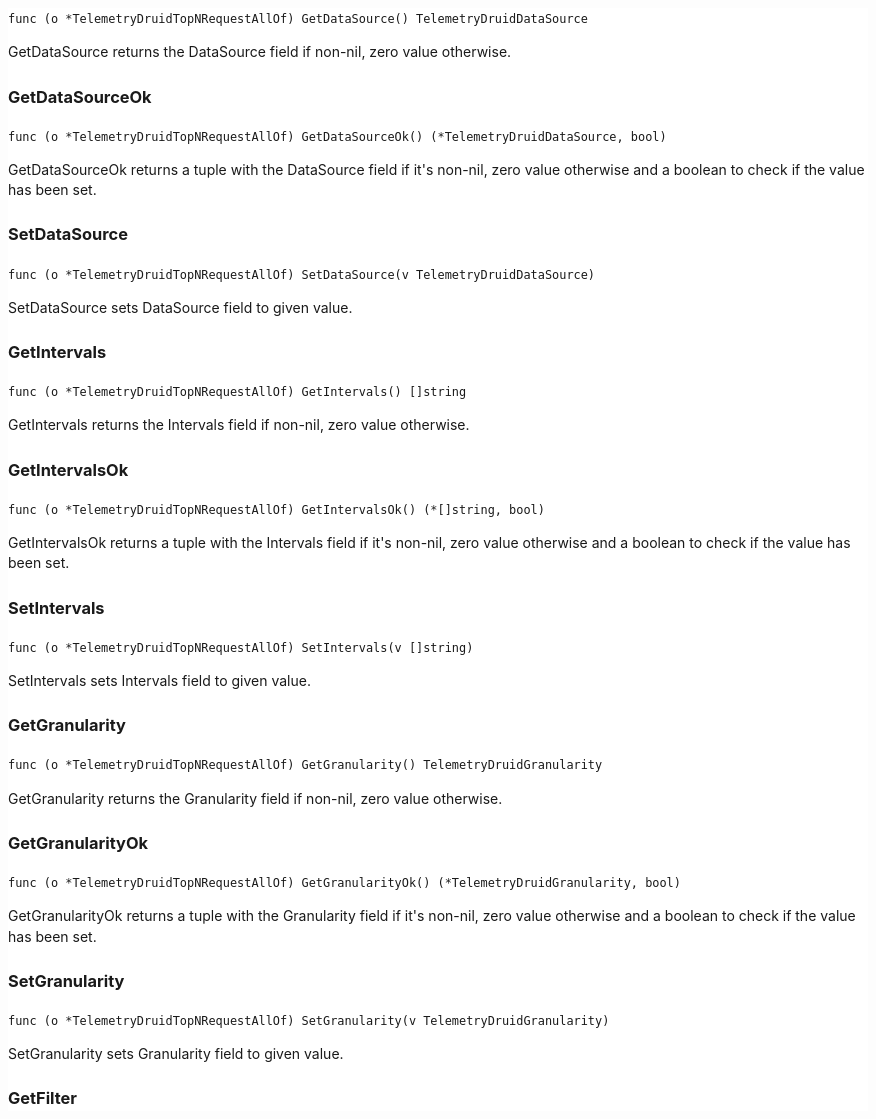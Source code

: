 `func (o *TelemetryDruidTopNRequestAllOf) GetDataSource() TelemetryDruidDataSource`

GetDataSource returns the DataSource field if non-nil, zero value otherwise.

### GetDataSourceOk

`func (o *TelemetryDruidTopNRequestAllOf) GetDataSourceOk() (*TelemetryDruidDataSource, bool)`

GetDataSourceOk returns a tuple with the DataSource field if it's non-nil, zero value otherwise
and a boolean to check if the value has been set.

### SetDataSource

`func (o *TelemetryDruidTopNRequestAllOf) SetDataSource(v TelemetryDruidDataSource)`

SetDataSource sets DataSource field to given value.


### GetIntervals

`func (o *TelemetryDruidTopNRequestAllOf) GetIntervals() []string`

GetIntervals returns the Intervals field if non-nil, zero value otherwise.

### GetIntervalsOk

`func (o *TelemetryDruidTopNRequestAllOf) GetIntervalsOk() (*[]string, bool)`

GetIntervalsOk returns a tuple with the Intervals field if it's non-nil, zero value otherwise
and a boolean to check if the value has been set.

### SetIntervals

`func (o *TelemetryDruidTopNRequestAllOf) SetIntervals(v []string)`

SetIntervals sets Intervals field to given value.


### GetGranularity

`func (o *TelemetryDruidTopNRequestAllOf) GetGranularity() TelemetryDruidGranularity`

GetGranularity returns the Granularity field if non-nil, zero value otherwise.

### GetGranularityOk

`func (o *TelemetryDruidTopNRequestAllOf) GetGranularityOk() (*TelemetryDruidGranularity, bool)`

GetGranularityOk returns a tuple with the Granularity field if it's non-nil, zero value otherwise
and a boolean to check if the value has been set.

### SetGranularity

`func (o *TelemetryDruidTopNRequestAllOf) SetGranularity(v TelemetryDruidGranularity)`

SetGranularity sets Granularity field to given value.


### GetFilter
